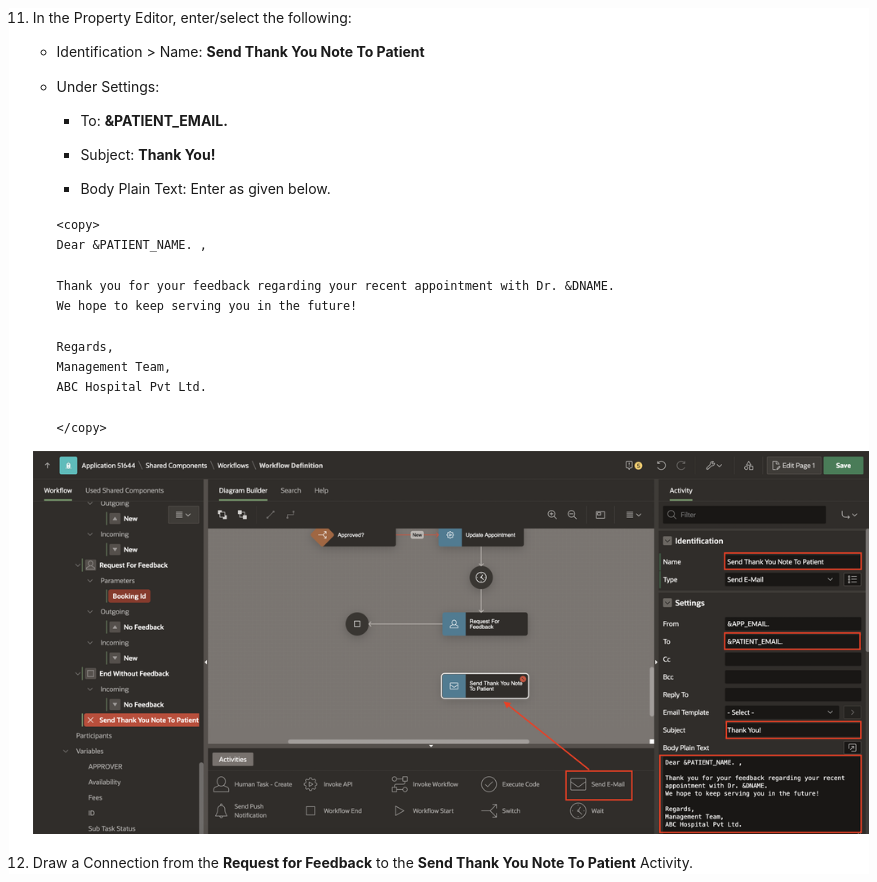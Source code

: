 11. In the Property Editor, enter/select the following:

    - Identification > Name: **Send Thank You Note To Patient**

    - Under Settings:

        - To: **&PATIENT_EMAIL.**

        - Subject: **Thank You!**

        - Body Plain Text: Enter as given below.

        ```
        <copy>
        Dear &PATIENT_NAME. ,

        Thank you for your feedback regarding your recent appointment with Dr. &DNAME.
        We hope to keep serving you in the future!

        Regards,
        Management Team,
        ABC Hospital Pvt Ltd.

        </copy>
        ```

    ![create and config send email](./images/add-send-email.png " ")

12. Draw a Connection from the **Request for Feedback** to the **Send Thank You Note To Patient** Activity.
